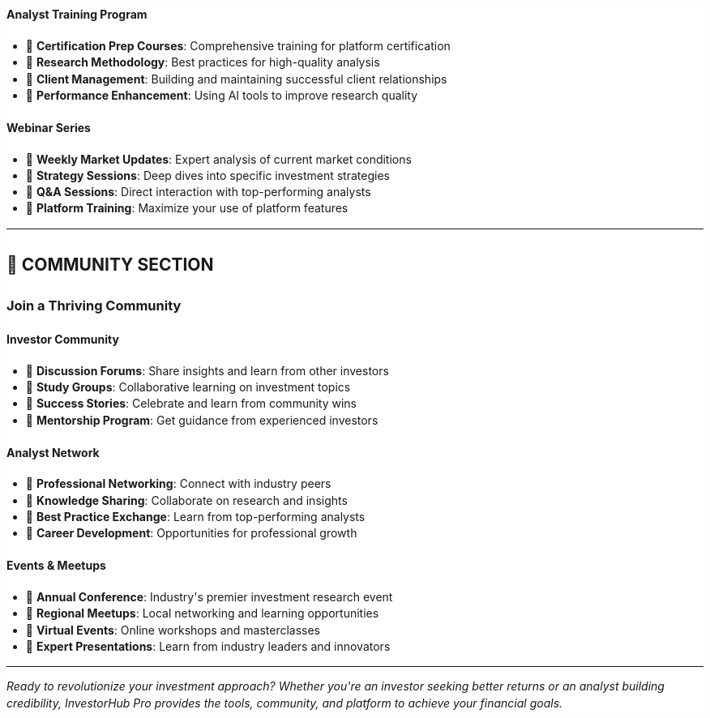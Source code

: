 #### **Analyst Training Program**
- 🎯 **Certification Prep Courses**: Comprehensive training for platform certification
- 🎯 **Research Methodology**: Best practices for high-quality analysis
- 🎯 **Client Management**: Building and maintaining successful client relationships
- 🎯 **Performance Enhancement**: Using AI tools to improve research quality

#### **Webinar Series**
- 🎥 **Weekly Market Updates**: Expert analysis of current market conditions
- 🎥 **Strategy Sessions**: Deep dives into specific investment strategies
- 🎥 **Q&A Sessions**: Direct interaction with top-performing analysts
- 🎥 **Platform Training**: Maximize your use of platform features

---

## 🤝 **COMMUNITY SECTION**

### **Join a Thriving Community**

#### **Investor Community**
- 💬 **Discussion Forums**: Share insights and learn from other investors
- 💬 **Study Groups**: Collaborative learning on investment topics
- 💬 **Success Stories**: Celebrate and learn from community wins
- 💬 **Mentorship Program**: Get guidance from experienced investors

#### **Analyst Network**
- 🤝 **Professional Networking**: Connect with industry peers
- 🤝 **Knowledge Sharing**: Collaborate on research and insights
- 🤝 **Best Practice Exchange**: Learn from top-performing analysts
- 🤝 **Career Development**: Opportunities for professional growth

#### **Events & Meetups**
- 🎪 **Annual Conference**: Industry's premier investment research event
- 🎪 **Regional Meetups**: Local networking and learning opportunities
- 🎪 **Virtual Events**: Online workshops and masterclasses
- 🎪 **Expert Presentations**: Learn from industry leaders and innovators

---

*Ready to revolutionize your investment approach? Whether you're an investor seeking better returns or an analyst building credibility, InvestorHub Pro provides the tools, community, and platform to achieve your financial goals.*
